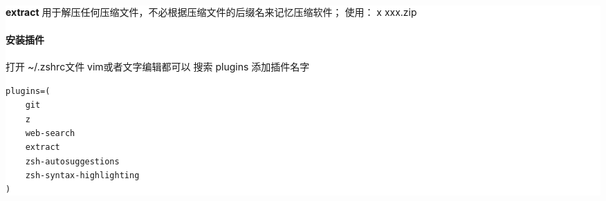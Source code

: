 __extract__ 用于解压任何压缩文件，不必根据压缩文件的后缀名来记忆压缩软件；
使用： x xxx.zip



#### 安装插件

打开 ~/.zshrc文件  vim或者文字编辑都可以
搜索 plugins  添加插件名字

```
plugins=(
    git
    z
    web-search
    extract
    zsh-autosuggestions
    zsh-syntax-highlighting
)
```

























